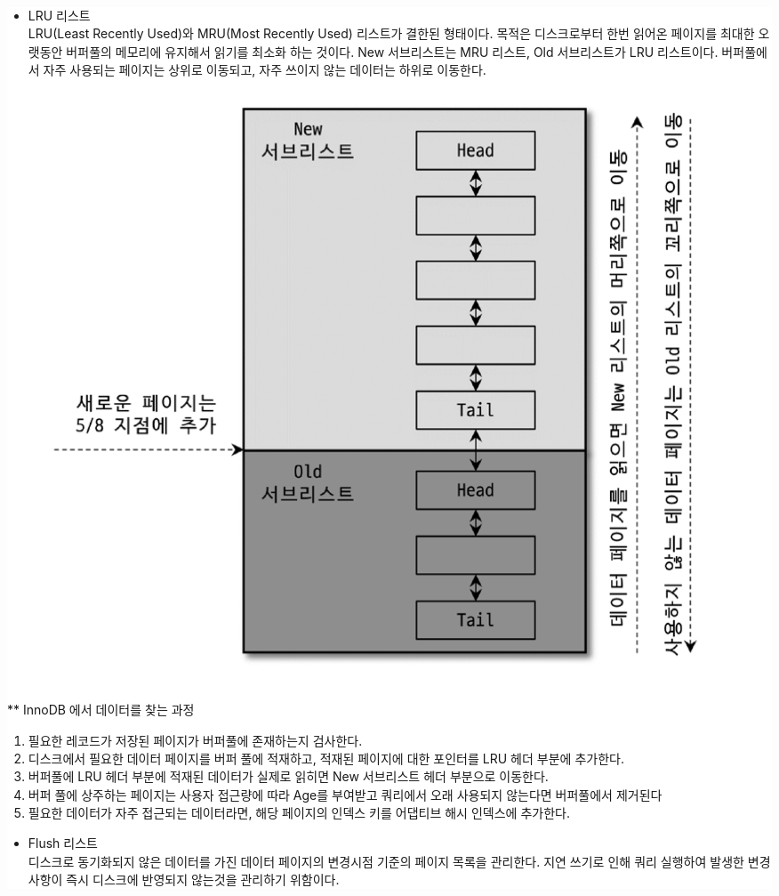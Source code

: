 
- LRU 리스트<br>
LRU(Least Recently Used)와 MRU(Most Recently Used) 리스트가 결한된 형태이다.
목적은 디스크로부터 한번 읽어온 페이지를 최대한 오랫동안 버퍼풀의 메모리에 유지해서 읽기를 최소화 하는 것이다.
New 서브리스트는 MRU 리스트, Old 서브리스트가 LRU 리스트이다.
버퍼풀에서 자주 사용되는 페이지는 상위로 이동되고, 자주 쓰이지 않는 데이터는 하위로 이동한다.
![bufferpool-lru-list.png](bufferpool-lru-list.png)

** InnoDB 에서 데이터를 찾는 과정
1. 필요한 레코드가 저장된 페이지가 버퍼풀에 존재하는지 검사한다.
2. 디스크에서 필요한 데이터 페이지를 버퍼 풀에 적재하고, 적재된 페이지에 대한 포인터를 LRU 헤더 부분에 추가한다.
3. 버퍼풀에 LRU 헤더 부분에 적재된 데이터가 실제로 읽히면 New 서브리스트 헤더 부분으로 이동한다.
4. 버퍼 풀에 상주하는 페이지는 사용자 접근량에 따라 Age를 부여받고 쿼리에서 오래 사용되지 않는다면 버퍼풀에서 제거된다
5. 필요한 데이터가 자주 접근되는 데이터라면, 해당 페이지의 인덱스 키를 어댑티브 해시 인덱스에 추가한다.

- Flush 리스트<br>
디스크로 동기화되지 않은 데이터를 가진 데이터 페이지의 변경시점 기준의 페이지 목록을 관리한다.
지연 쓰기로 인해 쿼리 실행하여 발생한 변경사항이 즉시 디스크에 반영되지 않는것을 관리하기 위함이다.
